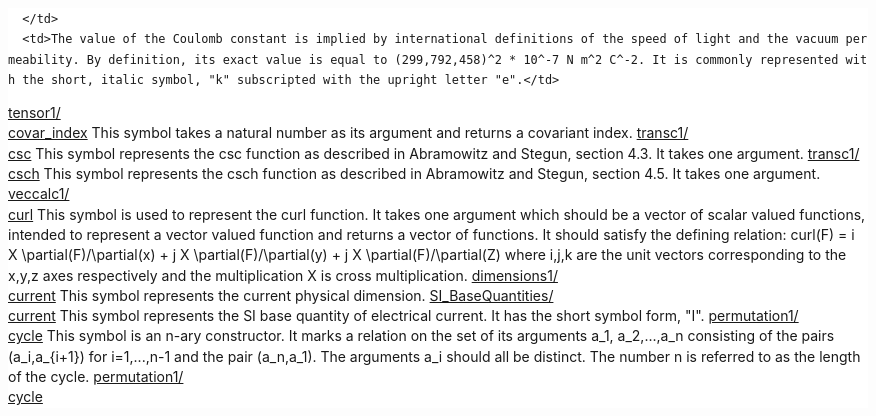       </td>
      <td>The value of the Coulomb constant is implied by international definitions of the speed of light and the vacuum permeability. By definition, its exact value is equal to (299,792,458)^2 * 10^-7 N m^2 C^-2. It is commonly represented with the short, italic symbol, "k" subscripted with the upright letter "e".</td>
   </tr>
   <tr>
      <td>
         <a href="../cd/tensor1.html#covar_index">tensor1/<br/>covar_index</a>
      </td>
      <td>This symbol takes a natural number as its argument and returns a covariant index.</td>
   </tr>
   <tr>
      <td>
         <a href="../cd/transc1.html#csc">transc1/<br/>csc</a>
      </td>
      <td>This symbol represents the csc function as described in Abramowitz and Stegun, section 4.3. It takes one argument.</td>
   </tr>
   <tr>
      <td>
         <a href="../cd/transc1.html#csch">transc1/<br/>csch</a>
      </td>
      <td>This symbol represents the csch function as described in Abramowitz and Stegun, section 4.5. It takes one argument.</td>
   </tr>
   <tr>
      <td>
         <a href="../cd/veccalc1.html#curl">veccalc1/<br/>curl</a>
      </td>
      <td>This symbol is used to represent the curl function. It takes one argument which should be a vector of scalar valued functions, intended to represent a vector valued function and returns a vector of functions. It should satisfy the defining relation: curl(F) = i X \partial(F)/\partial(x) + j X \partial(F)/\partial(y) + j X \partial(F)/\partial(Z) where i,j,k are the unit vectors corresponding to the x,y,z axes respectively and the multiplication X is cross multiplication.</td>
   </tr>
   <tr>
      <td>
         <a href="../cd/dimensions1.html#current">dimensions1/<br/>current</a>
      </td>
      <td>This symbol represents the current physical dimension.</td>
   </tr>
   <tr>
      <td>
         <a href="../cd/SI_BaseQuantities.html#current">SI_BaseQuantities/<br/>current</a>
      </td>
      <td>This symbol represents the SI base quantity of electrical current. It has the short symbol form, "I".</td>
   </tr>
   <tr>
      <td>
         <a href="../cd/permutation1.html#cycle">permutation1/<br/>cycle</a>
      </td>
      <td>This symbol is an n-ary constructor. It marks a relation on the set of its arguments a_1, a_2,...,a_n consisting of the pairs (a_i,a_{i+1}) for i=1,...,n-1 and the pair (a_n,a_1). The arguments a_i should all be distinct. The number n is referred to as the length of the cycle.</td>
   </tr>
   <tr>
      <td>
         <a href="../cd/permutation1.html#cycle">permutation1/<br/>cycle</a>
      </td>